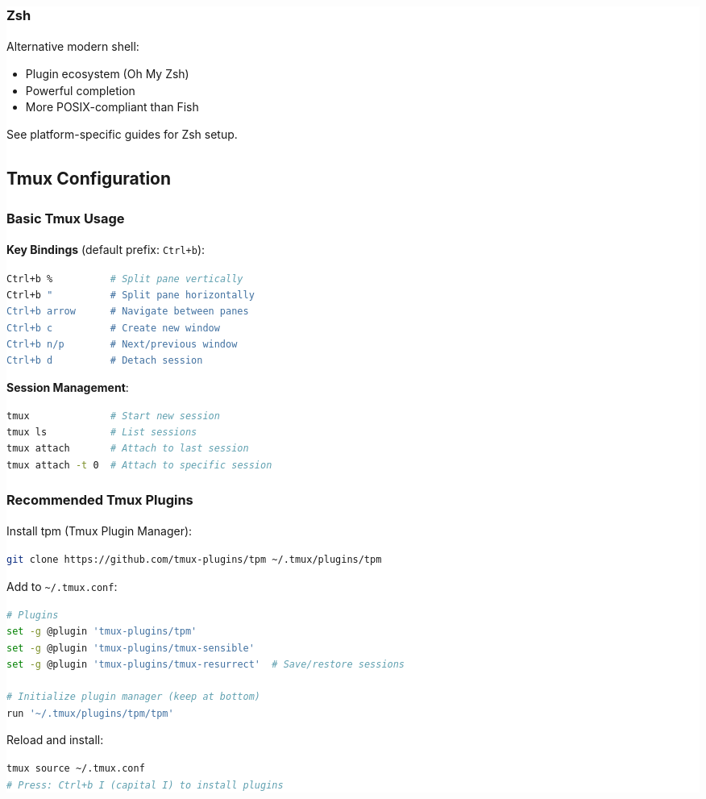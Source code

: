 ### Zsh

Alternative modern shell:
- Plugin ecosystem (Oh My Zsh)
- Powerful completion
- More POSIX-compliant than Fish

See platform-specific guides for Zsh setup.

## Tmux Configuration

### Basic Tmux Usage

**Key Bindings** (default prefix: `Ctrl+b`):

```bash
Ctrl+b %          # Split pane vertically
Ctrl+b "          # Split pane horizontally
Ctrl+b arrow      # Navigate between panes
Ctrl+b c          # Create new window
Ctrl+b n/p        # Next/previous window
Ctrl+b d          # Detach session
```

**Session Management**:
```bash
tmux              # Start new session
tmux ls           # List sessions
tmux attach       # Attach to last session
tmux attach -t 0  # Attach to specific session
```

### Recommended Tmux Plugins

Install tpm (Tmux Plugin Manager):
```bash
git clone https://github.com/tmux-plugins/tpm ~/.tmux/plugins/tpm
```

Add to `~/.tmux.conf`:
```bash
# Plugins
set -g @plugin 'tmux-plugins/tpm'
set -g @plugin 'tmux-plugins/tmux-sensible'
set -g @plugin 'tmux-plugins/tmux-resurrect'  # Save/restore sessions

# Initialize plugin manager (keep at bottom)
run '~/.tmux/plugins/tpm/tpm'
```

Reload and install:
```bash
tmux source ~/.tmux.conf
# Press: Ctrl+b I (capital I) to install plugins
```
